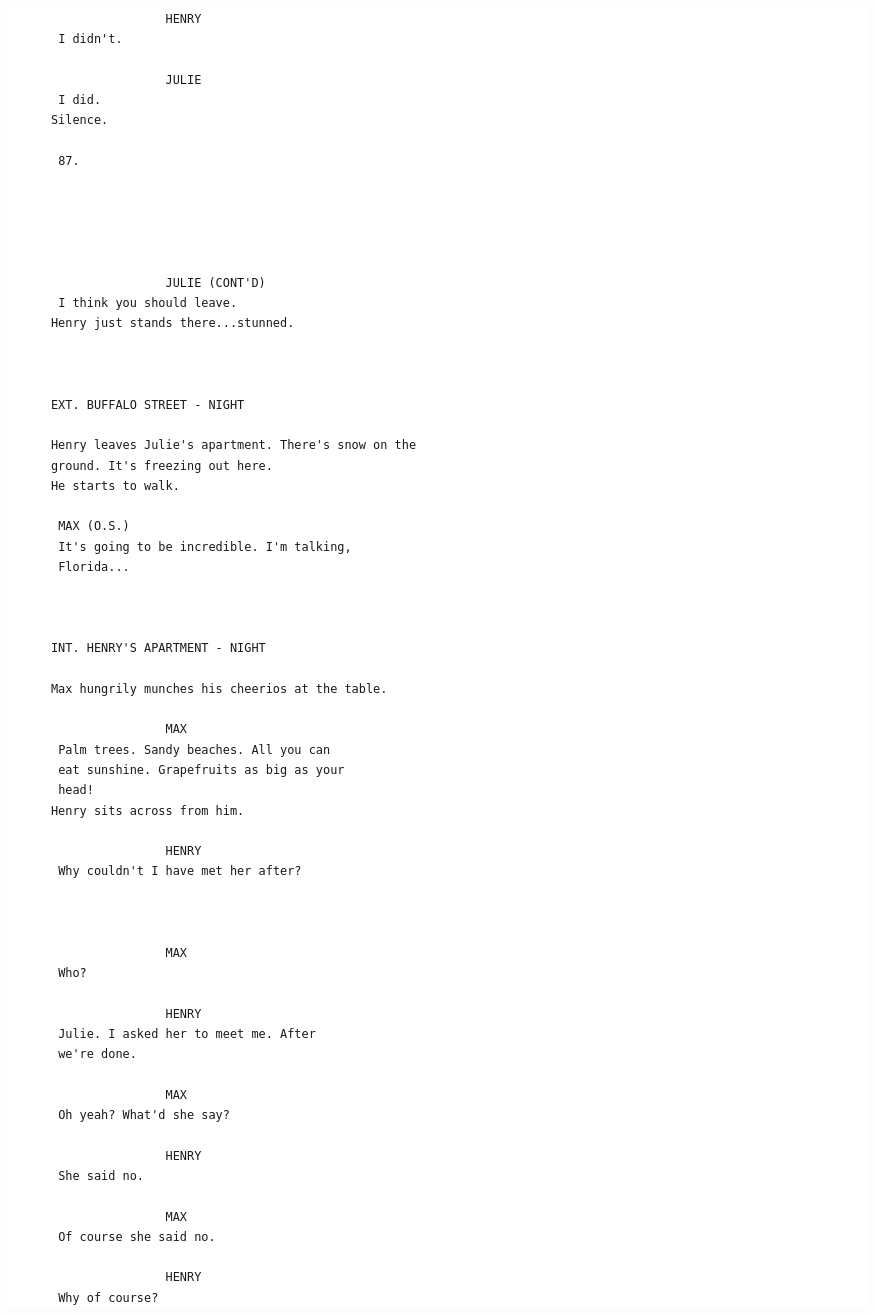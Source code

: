                           HENRY
           I didn't.

                          JULIE
           I did.
          Silence.

           87.

                         

                         

                          JULIE (CONT'D)
           I think you should leave.
          Henry just stands there...stunned.

                         

          EXT. BUFFALO STREET - NIGHT

          Henry leaves Julie's apartment. There's snow on the
          ground. It's freezing out here.
          He starts to walk.

           MAX (O.S.)
           It's going to be incredible. I'm talking,
           Florida...

                         

          INT. HENRY'S APARTMENT - NIGHT

          Max hungrily munches his cheerios at the table.

                          MAX
           Palm trees. Sandy beaches. All you can
           eat sunshine. Grapefruits as big as your
           head!
          Henry sits across from him.

                          HENRY
           Why couldn't I have met her after?

                         

                          MAX
           Who?

                          HENRY
           Julie. I asked her to meet me. After
           we're done.

                          MAX
           Oh yeah? What'd she say?

                          HENRY
           She said no.

                          MAX
           Of course she said no.

                          HENRY
           Why of course?
